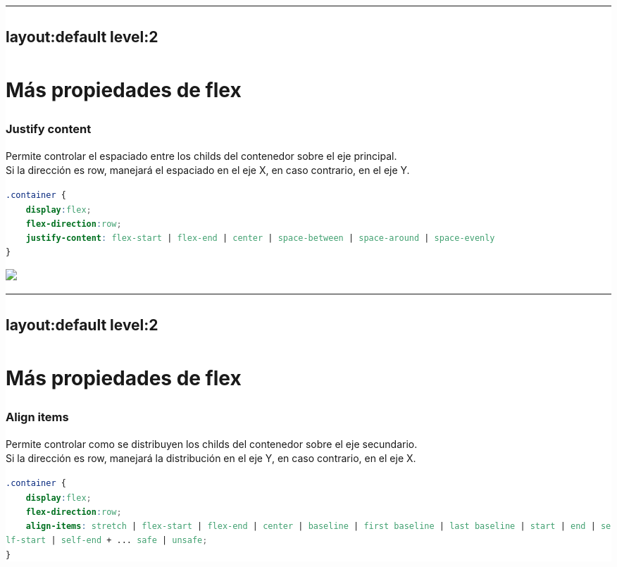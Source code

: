 
---
layout:default
level:2
---

# Más propiedades de flex


<div class='grid grid-cols-3 gap-5 items-start '>
  <div class='col-span-2'>

  ### Justify content
  Permite controlar el espaciado entre los childs del contenedor sobre el eje principal. <br/>
  Si la dirección es row, manejará el espaciado en el eje X, en caso contrario, en el eje Y.

  ```css
  .container {
      display:flex;
      flex-direction:row;
      justify-content: flex-start | flex-end | center | space-between | space-around | space-evenly
  }
  ```
 
  </div>
<img src='https://css-tricks.com/wp-content/uploads/2018/10/justify-content.svg' class='h-[90%] w-full'></img>
</div>


---
layout:default
level:2
---

# Más propiedades de flex


<div class='grid grid-cols-3 gap-10 items-start '>
  <div class='col-span-2'>

  ### Align items
  Permite controlar como se distribuyen los childs del contenedor sobre el eje secundario. <br/>
  Si la dirección es row, manejará la distribución en el eje Y, en caso contrario, en el eje X.

  ```css
  .container {
      display:flex;
      flex-direction:row;
      align-items: stretch | flex-start | flex-end | center | baseline | first baseline | last baseline | start | end | self-start | self-end + ... safe | unsafe;
  }
  ```
 